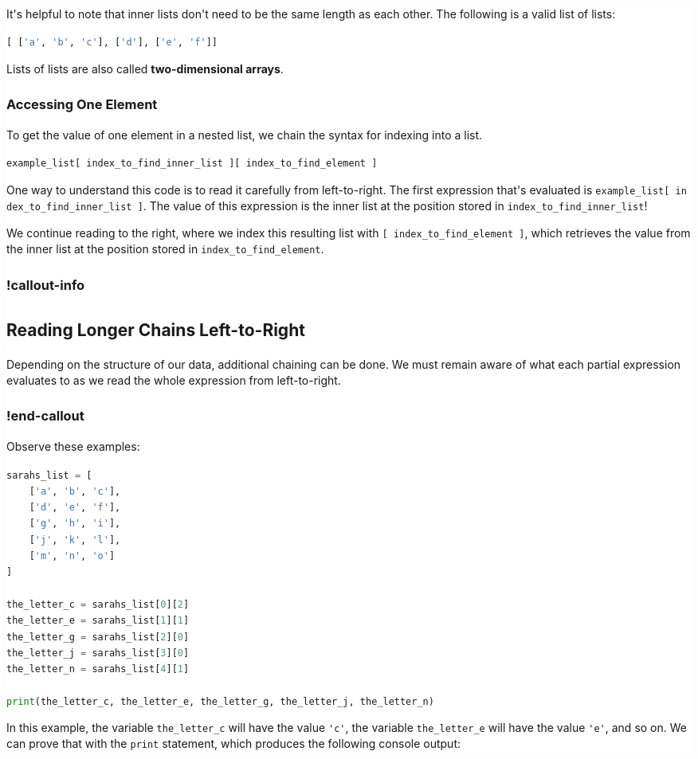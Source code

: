 It's helpful to note that inner lists don't need to be the same length as each other. The following is a valid list of lists:

```python
[ ['a', 'b', 'c'], ['d'], ['e', 'f']]
```

Lists of lists are also called **two-dimensional arrays**.

### Accessing One Element

To get the value of one element in a nested list, we chain the syntax for indexing into a list.

```python
example_list[ index_to_find_inner_list ][ index_to_find_element ]
```

One way to understand this code is to read it carefully from left-to-right. The first expression that's evaluated is `example_list[ index_to_find_inner_list ]`. The value of this expression is the inner list at the position stored in `index_to_find_inner_list`!

We continue reading to the right, where we index this resulting list with `[ index_to_find_element ]`, which retrieves the value from the inner list at the position stored in `index_to_find_element`.

### !callout-info

## Reading Longer Chains Left-to-Right

Depending on the structure of our data, additional chaining can be done. We must remain aware of what each partial expression evaluates to as we read the whole expression from left-to-right.

### !end-callout

Observe these examples:

```python
sarahs_list = [
    ['a', 'b', 'c'],
    ['d', 'e', 'f'],
    ['g', 'h', 'i'],
    ['j', 'k', 'l'],
    ['m', 'n', 'o']
]

the_letter_c = sarahs_list[0][2]
the_letter_e = sarahs_list[1][1]
the_letter_g = sarahs_list[2][0]
the_letter_j = sarahs_list[3][0]
the_letter_n = sarahs_list[4][1]

print(the_letter_c, the_letter_e, the_letter_g, the_letter_j, the_letter_n)
```

In this example, the variable `the_letter_c` will have the value `'c'`, the variable `the_letter_e` will have the value `'e'`, and so on. We can prove that with the `print` statement, which produces the following console output:
